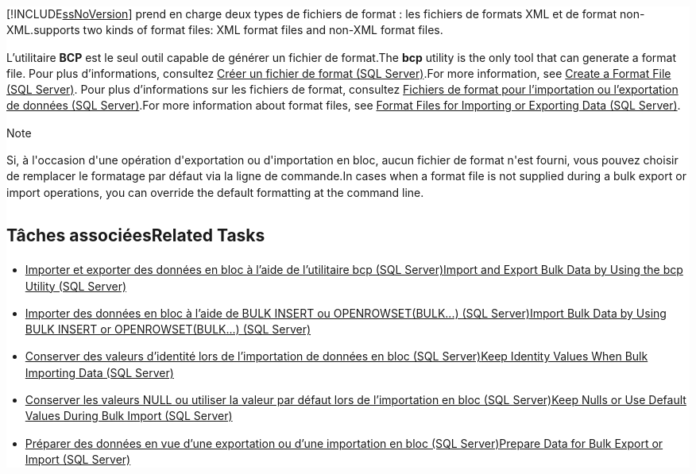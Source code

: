  [!INCLUDE[ssNoVersion](../../includes/ssnoversion-md.md)] <span data-ttu-id="f9ba8-147">prend en charge deux types de fichiers de format : les fichiers de formats XML et de format non-XML.</span><span class="sxs-lookup"><span data-stu-id="f9ba8-147">supports two kinds of format files: XML format files and non-XML format files.</span></span>  
  
 <span data-ttu-id="f9ba8-148">L’utilitaire **BCP** est le seul outil capable de générer un fichier de format.</span><span class="sxs-lookup"><span data-stu-id="f9ba8-148">The **bcp** utility is the only tool that can generate a format file.</span></span> <span data-ttu-id="f9ba8-149">Pour plus d’informations, consultez [Créer un fichier de format &#40;SQL Server&#41;](create-a-format-file-sql-server.md).</span><span class="sxs-lookup"><span data-stu-id="f9ba8-149">For more information, see [Create a Format File &#40;SQL Server&#41;](create-a-format-file-sql-server.md).</span></span> <span data-ttu-id="f9ba8-150">Pour plus d’informations sur les fichiers de format, consultez [Fichiers de format pour l’importation ou l’exportation de données &#40;SQL Server&#41;](format-files-for-importing-or-exporting-data-sql-server.md).</span><span class="sxs-lookup"><span data-stu-id="f9ba8-150">For more information about format files, see [Format Files for Importing or Exporting Data &#40;SQL Server&#41;](format-files-for-importing-or-exporting-data-sql-server.md).</span></span>  
  
> [!NOTE]  
>  <span data-ttu-id="f9ba8-151">Si, à l'occasion d'une opération d'exportation ou d'importation en bloc, aucun fichier de format n'est fourni, vous pouvez choisir de remplacer le formatage par défaut via la ligne de commande.</span><span class="sxs-lookup"><span data-stu-id="f9ba8-151">In cases when a format file is not supplied during a bulk export or import operations, you can override the default formatting at the command line.</span></span>  
  
##  <a name="related-tasks"></a><a name="RelatedTasks"></a> <span data-ttu-id="f9ba8-152">Tâches associées</span><span class="sxs-lookup"><span data-stu-id="f9ba8-152">Related Tasks</span></span>  
  
-   [<span data-ttu-id="f9ba8-153">Importer et exporter des données en bloc à l’aide de l’utilitaire bcp &#40;SQL Server&#41;</span><span class="sxs-lookup"><span data-stu-id="f9ba8-153">Import and Export Bulk Data by Using the bcp Utility &#40;SQL Server&#41;</span></span>](import-and-export-bulk-data-by-using-the-bcp-utility-sql-server.md)  
  
-   [<span data-ttu-id="f9ba8-154">Importer des données en bloc à l’aide de BULK INSERT ou OPENROWSET&#40;BULK...&#41; &#40;SQL Server&#41;</span><span class="sxs-lookup"><span data-stu-id="f9ba8-154">Import Bulk Data by Using BULK INSERT or OPENROWSET&#40;BULK...&#41; &#40;SQL Server&#41;</span></span>](import-bulk-data-by-using-bulk-insert-or-openrowset-bulk-sql-server.md)  
  
-   [<span data-ttu-id="f9ba8-155">Conserver des valeurs d’identité lors de l’importation de données en bloc &#40;SQL Server&#41;</span><span class="sxs-lookup"><span data-stu-id="f9ba8-155">Keep Identity Values When Bulk Importing Data &#40;SQL Server&#41;</span></span>](keep-identity-values-when-bulk-importing-data-sql-server.md)  
  
-   [<span data-ttu-id="f9ba8-156">Conserver les valeurs NULL ou utiliser la valeur par défaut lors de l’importation en bloc &#40;SQL Server&#41;</span><span class="sxs-lookup"><span data-stu-id="f9ba8-156">Keep Nulls or Use Default Values During Bulk Import &#40;SQL Server&#41;</span></span>](keep-nulls-or-use-default-values-during-bulk-import-sql-server.md)  
  
-   [<span data-ttu-id="f9ba8-157">Préparer des données en vue d’une exportation ou d’une importation en bloc &#40;SQL Server&#41;</span><span class="sxs-lookup"><span data-stu-id="f9ba8-157">Prepare Data for Bulk Export or Import &#40;SQL Server&#41;</span></span>](prepare-data-for-bulk-export-or-import-sql-server.md)  
  